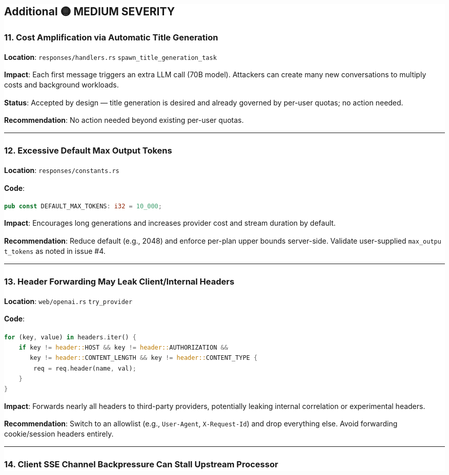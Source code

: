 
## Additional 🟡 MEDIUM SEVERITY

### 11. Cost Amplification via Automatic Title Generation

**Location**: `responses/handlers.rs` `spawn_title_generation_task`

**Impact**: Each first message triggers an extra LLM call (70B model). Attackers can create many new conversations to multiply costs and background workloads.

**Status**: Accepted by design — title generation is desired and already governed by per-user quotas; no action needed.

**Recommendation**: No action needed beyond existing per-user quotas.

---

### 12. Excessive Default Max Output Tokens

**Location**: `responses/constants.rs`

**Code**:
```rust
pub const DEFAULT_MAX_TOKENS: i32 = 10_000;
```

**Impact**: Encourages long generations and increases provider cost and stream duration by default.

**Recommendation**: Reduce default (e.g., 2048) and enforce per-plan upper bounds server-side. Validate user-supplied `max_output_tokens` as noted in issue #4.

---

### 13. Header Forwarding May Leak Client/Internal Headers

**Location**: `web/openai.rs` `try_provider`

**Code**:
```rust
for (key, value) in headers.iter() {
    if key != header::HOST && key != header::AUTHORIZATION &&
       key != header::CONTENT_LENGTH && key != header::CONTENT_TYPE {
        req = req.header(name, val);
    }
}
```

**Impact**: Forwards nearly all headers to third-party providers, potentially leaking internal correlation or experimental headers.

**Recommendation**: Switch to an allowlist (e.g., `User-Agent`, `X-Request-Id`) and drop everything else. Avoid forwarding cookie/session headers entirely.

---

### 14. Client SSE Channel Backpressure Can Stall Upstream Processor
